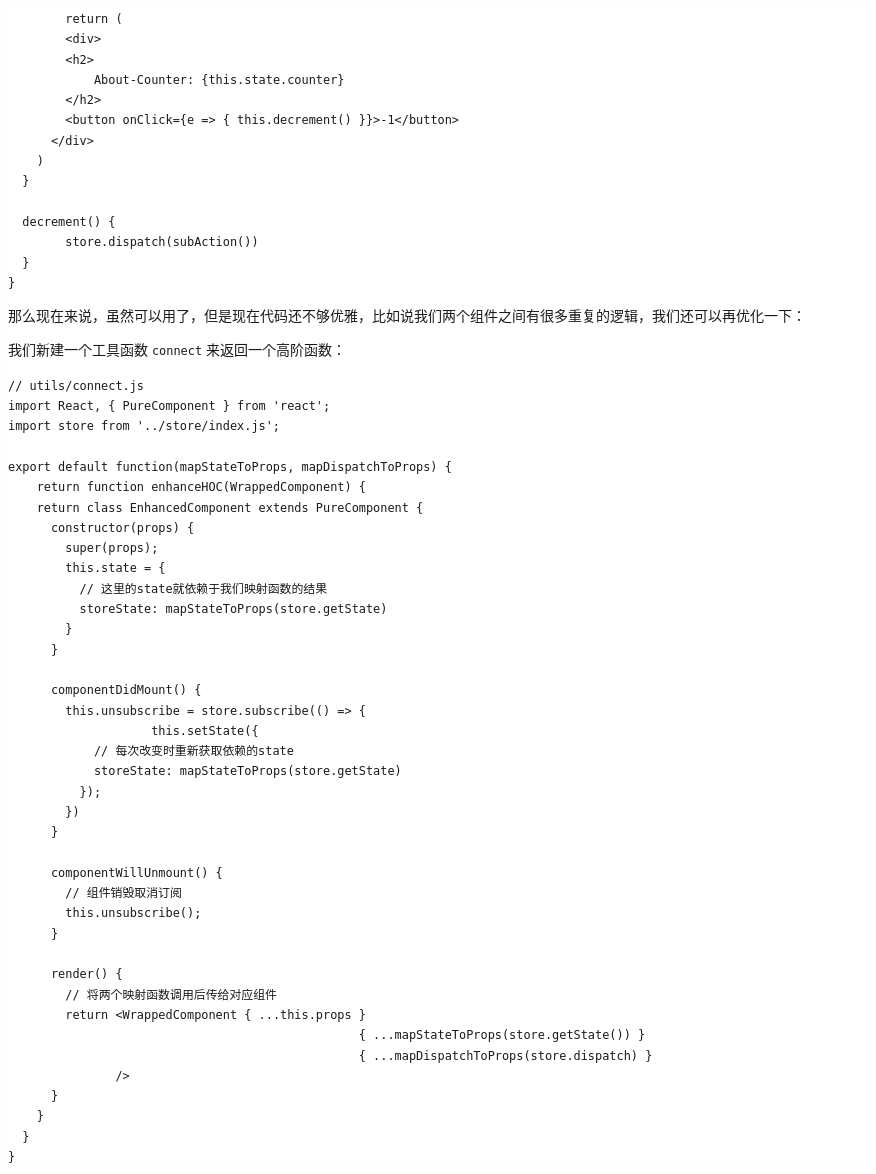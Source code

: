 ```react
		return (
    	<div>
      	<h2>
        	About-Counter: {this.state.counter}	
        </h2>
        <button onClick={e => { this.decrement() }}>-1</button>
      </div>
    )
  }
  
  decrement() {
		store.dispatch(subAction())
  }
}
```

那么现在来说，虽然可以用了，但是现在代码还不够优雅，比如说我们两个组件之间有很多重复的逻辑，我们还可以再优化一下：

我们新建一个工具函数 `connect` 来返回一个高阶函数：

```react
// utils/connect.js
import React, { PureComponent } from 'react';
import store from '../store/index.js';

export default function(mapStateToProps, mapDispatchToProps) {
	return function enhanceHOC(WrappedComponent) {
    return class EnhancedComponent extends PureComponent {
      constructor(props) {
        super(props);
        this.state = {
          // 这里的state就依赖于我们映射函数的结果
          storeState: mapStateToProps(store.getState)
        }
      }
      
      componentDidMount() {
        this.unsubscribe = store.subscribe(() => {
					this.setState({
            // 每次改变时重新获取依赖的state
            storeState: mapStateToProps(store.getState)
          });
        })
      }
      
      componentWillUnmount() {
        // 组件销毁取消订阅
        this.unsubscribe();
      }
      
      render() {
        // 将两个映射函数调用后传给对应组件
        return <WrappedComponent { ...this.props }
                 								 { ...mapStateToProps(store.getState()) }
                 								 { ...mapDispatchToProps(store.dispatch) }
               />
      }
    }
  }
}
```
